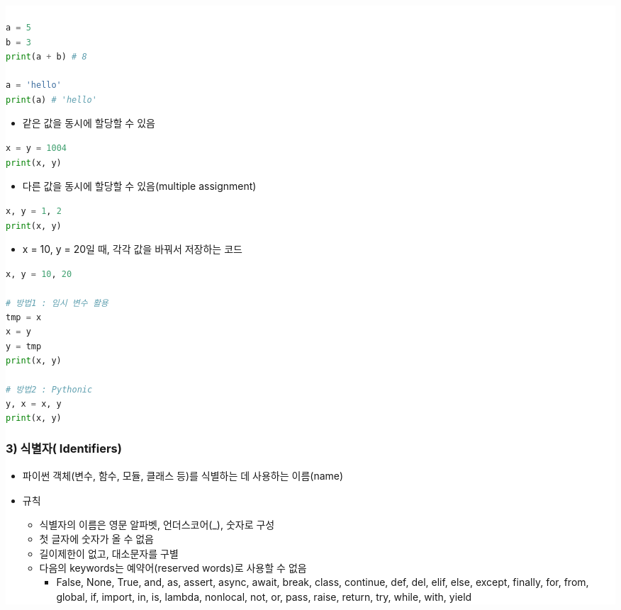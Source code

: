  ```python
 
 a = 5
 b = 3
 print(a + b) # 8
 
 a = 'hello'
 print(a) # 'hello'
 ```



- 같은 값을 동시에 할당할 수 있음

```python
x = y = 1004
print(x, y)
```



- 다른 값을 동시에 할당할 수 있음(multiple assignment)

```python
x, y = 1, 2
print(x, y)
```



- x = 10, y = 20일 때, 각각 값을 바꿔서 저장하는 코드

```python
x, y = 10, 20

# 방법1 : 임시 변수 활용
tmp = x
x = y
y = tmp
print(x, y)

# 방법2 : Pythonic
y, x = x, y
print(x, y)
```



### 3) 식별자( Identifiers)

- 파이썬 객체(변수, 함수, 모듈, 클래스 등)를 식별하는 데 사용하는 이름(name)

- 규칙

  - 식별자의 이름은 영문 알파벳, 언더스코어(_), 숫자로 구성
  - 첫 글자에 숫자가 올 수 없음
  - 길이제한이 없고, 대소문자를 구별
  - 다음의 keywords는 예약어(reserved words)로 사용할 수 없음
    - False, None, True, and, as, assert, async, await, break, class, continue, def, del, elif, else, except, finally, for, from, global, if, import, in, is, lambda, nonlocal, not, or, pass, raise, return, try, while, with, yield

